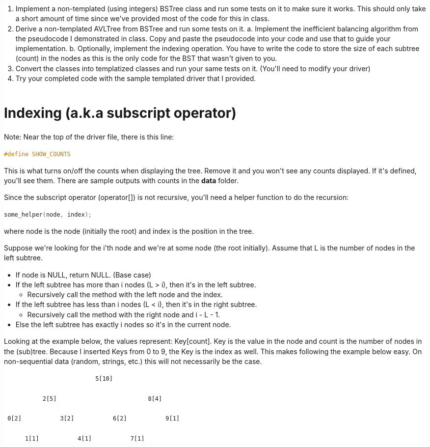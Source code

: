 1. Implement a non-templated (using integers) BSTree class and run some tests on it to make sure it works. This should only take a short amount of time since we've provided most of the code for this in class.
2. Derive a non-templated AVLTree from BSTree and run some tests on it.
   a. Implement the inefficient balancing algorithm from the pseudocode I demonstrated in class. Copy and paste the pseudocode into your code and use that to guide your implementation.
   b. Optionally, implement the indexing operation. You have to write the code to store the size of each subtree (count) in the nodes as this is the only code for the BST that wasn't given to you.
3. Convert the classes into templatized classes and run your same tests on it. (You'll need to modify your driver)
4. Try your completed code with the sample templated driver that I provided.

# Indexing (a.k.a subscript operator)

Note: Near the top of the driver file, there is this line:

```c++
#define SHOW_COUNTS
```

This is what turns on/off the counts when displaying the tree. Remove it and you won't see any counts displayed. If it's defined, you'll see them. There are sample outputs with counts in the **data** folder.

Since the subscript operator (operator[]) is not recursive, you'll need a helper function to do the recursion:

```c++
some_helper(node, index);
```

where node is the node (initially the root) and index is the position in the tree.

Suppose we're looking for the i'th node and we're at some node (the root initially). Assume that L is the number of nodes in the left subtree.

- If node is NULL, return NULL. (Base case)
-	If the left subtree has more than i nodes (L > i), then it's in the left subtree.
    -	Recursively call the method with the left node and the index.
- If the left subtree has less than i nodes (L < i), then it's in the right subtree.
    - Recursively call the method with the right node and i - L - 1.
-	Else the left subtree has exactly i nodes so it's in the current node.

Looking at the example below, the values represent: Key[count]. Key is the value in the node and count is the number of nodes in the (sub)tree. Because I inserted Keys from 0 to 9, the Key is the index as well. This makes following the example below easy. On non-sequential data (random, strings, etc.) this will not necessarily be the case.

```
                          5[10]

           2[5]                          8[4]

 0[2]           3[2]           6[2]           9[1]

      1[1]           4[1]           7[1]
```
